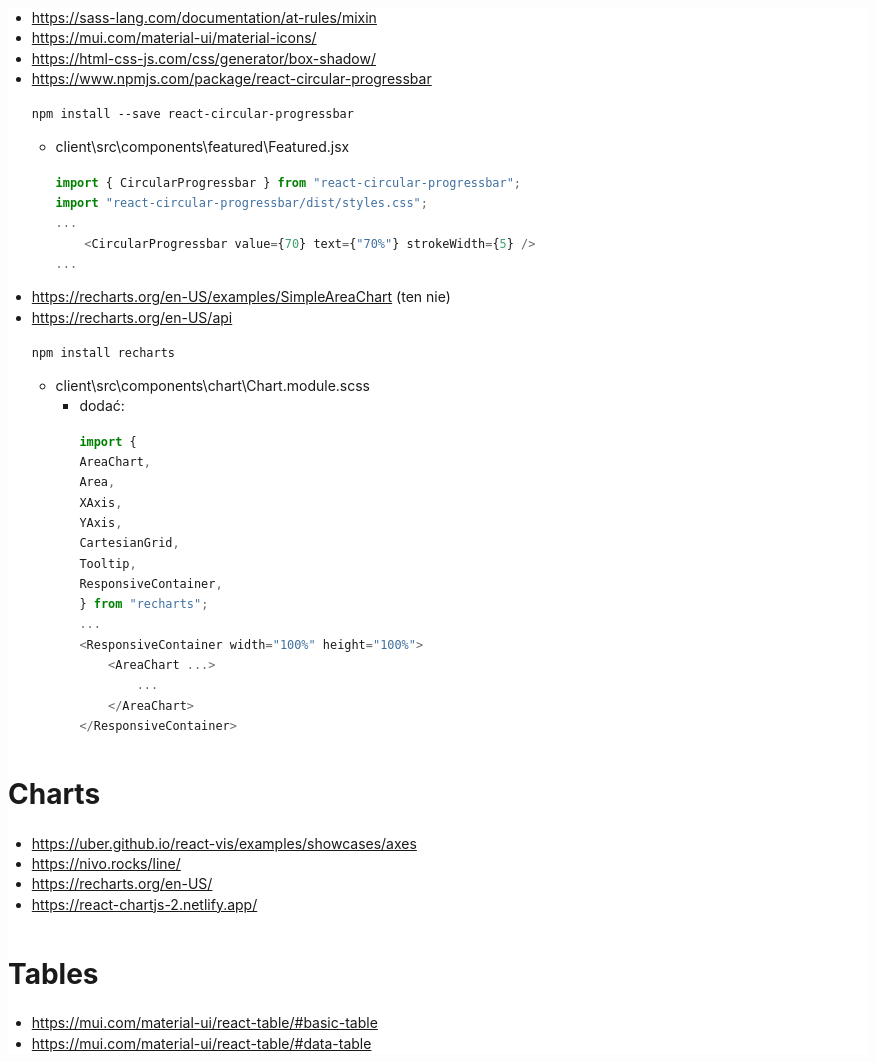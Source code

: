 - https://sass-lang.com/documentation/at-rules/mixin
- https://mui.com/material-ui/material-icons/
- https://html-css-js.com/css/generator/box-shadow/
- https://www.npmjs.com/package/react-circular-progressbar
  ```
  npm install --save react-circular-progressbar
  ```
  - client\src\components\featured\Featured.jsx
    ```js
    import { CircularProgressbar } from "react-circular-progressbar";
    import "react-circular-progressbar/dist/styles.css";
    ...
        <CircularProgressbar value={70} text={"70%"} strokeWidth={5} />
    ...
    ```
- https://recharts.org/en-US/examples/SimpleAreaChart (ten nie)
- https://recharts.org/en-US/api
  ```
  npm install recharts
  ```
  - client\src\components\chart\Chart.module.scss
    - dodać:
      ```js
      import {
      AreaChart,
      Area,
      XAxis,
      YAxis,
      CartesianGrid,
      Tooltip,
      ResponsiveContainer,
      } from "recharts";
      ...
      <ResponsiveContainer width="100%" height="100%">
          <AreaChart ...>
              ...
          </AreaChart>
      </ResponsiveContainer>
      ```

# Charts

- https://uber.github.io/react-vis/examples/showcases/axes
- https://nivo.rocks/line/
- https://recharts.org/en-US/
- https://react-chartjs-2.netlify.app/

# Tables

- https://mui.com/material-ui/react-table/#basic-table
- https://mui.com/material-ui/react-table/#data-table
